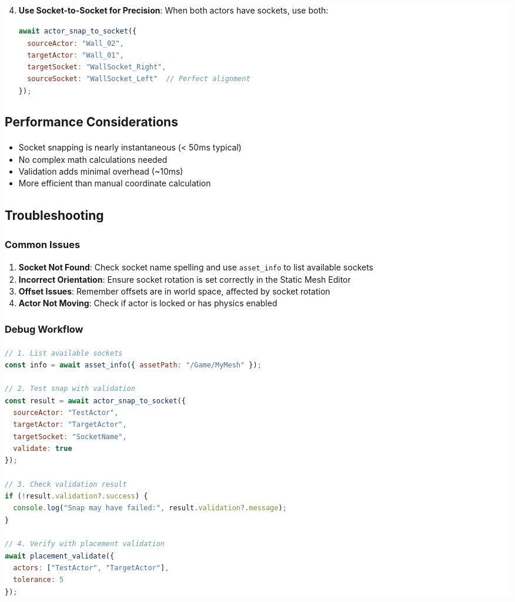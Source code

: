4. **Use Socket-to-Socket for Precision**: When both actors have sockets, use both:
   ```javascript
   await actor_snap_to_socket({
     sourceActor: "Wall_02",
     targetActor: "Wall_01",
     targetSocket: "WallSocket_Right",
     sourceSocket: "WallSocket_Left"  // Perfect alignment
   });
   ```

## Performance Considerations

- Socket snapping is nearly instantaneous (< 50ms typical)
- No complex math calculations needed
- Validation adds minimal overhead (~10ms)
- More efficient than manual coordinate calculation

## Troubleshooting

### Common Issues

1. **Socket Not Found**: Check socket name spelling and use `asset_info` to list available sockets
2. **Incorrect Orientation**: Ensure socket rotation is set correctly in the Static Mesh Editor
3. **Offset Issues**: Remember offsets are in world space, affected by socket rotation
4. **Actor Not Moving**: Check if actor is locked or has physics enabled

### Debug Workflow

```javascript
// 1. List available sockets
const info = await asset_info({ assetPath: "/Game/MyMesh" });

// 2. Test snap with validation
const result = await actor_snap_to_socket({
  sourceActor: "TestActor",
  targetActor: "TargetActor",
  targetSocket: "SocketName",
  validate: true
});

// 3. Check validation result
if (!result.validation?.success) {
  console.log("Snap may have failed:", result.validation?.message);
}

// 4. Verify with placement validation
await placement_validate({
  actors: ["TestActor", "TargetActor"],
  tolerance: 5
});
```
